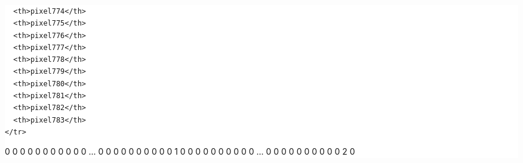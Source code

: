       <th>pixel774</th>
      <th>pixel775</th>
      <th>pixel776</th>
      <th>pixel777</th>
      <th>pixel778</th>
      <th>pixel779</th>
      <th>pixel780</th>
      <th>pixel781</th>
      <th>pixel782</th>
      <th>pixel783</th>
    </tr>
  </thead>
  <tbody>
    <tr>
      <th>0</th>
      <td>0</td>
      <td>0</td>
      <td>0</td>
      <td>0</td>
      <td>0</td>
      <td>0</td>
      <td>0</td>
      <td>0</td>
      <td>0</td>
      <td>0</td>
      <td>...</td>
      <td>0</td>
      <td>0</td>
      <td>0</td>
      <td>0</td>
      <td>0</td>
      <td>0</td>
      <td>0</td>
      <td>0</td>
      <td>0</td>
      <td>0</td>
    </tr>
    <tr>
      <th>1</th>
      <td>0</td>
      <td>0</td>
      <td>0</td>
      <td>0</td>
      <td>0</td>
      <td>0</td>
      <td>0</td>
      <td>0</td>
      <td>0</td>
      <td>0</td>
      <td>...</td>
      <td>0</td>
      <td>0</td>
      <td>0</td>
      <td>0</td>
      <td>0</td>
      <td>0</td>
      <td>0</td>
      <td>0</td>
      <td>0</td>
      <td>0</td>
    </tr>
    <tr>
      <th>2</th>
      <td>0</td>
